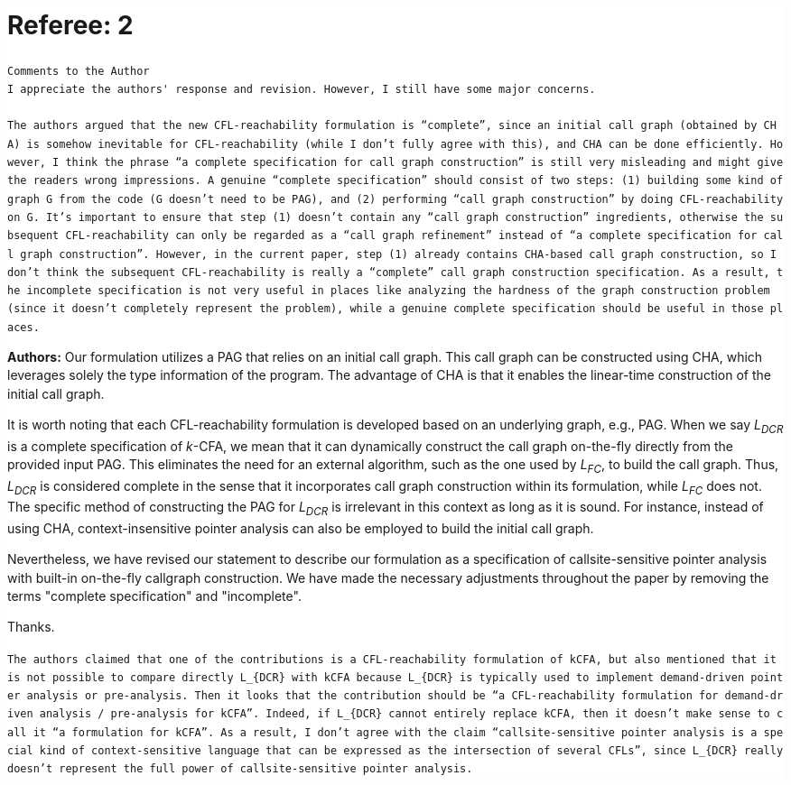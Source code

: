 
# Referee: 2
```
Comments to the Author
I appreciate the authors' response and revision. However, I still have some major concerns.

The authors argued that the new CFL-reachability formulation is “complete”, since an initial call graph (obtained by CHA) is somehow inevitable for CFL-reachability (while I don’t fully agree with this), and CHA can be done efficiently. However, I think the phrase “a complete specification for call graph construction” is still very misleading and might give the readers wrong impressions. A genuine “complete specification” should consist of two steps: (1) building some kind of graph G from the code (G doesn’t need to be PAG), and (2) performing “call graph construction” by doing CFL-reachability on G. It’s important to ensure that step (1) doesn’t contain any “call graph construction” ingredients, otherwise the subsequent CFL-reachability can only be regarded as a “call graph refinement” instead of “a complete specification for call graph construction”. However, in the current paper, step (1) already contains CHA-based call graph construction, so I don’t think the subsequent CFL-reachability is really a “complete” call graph construction specification. As a result, the incomplete specification is not very useful in places like analyzing the hardness of the graph construction problem (since it doesn’t completely represent the problem), while a genuine complete specification should be useful in those places.
```
**Authors:** Our formulation utilizes a PAG that relies on an initial call graph. This call graph can be constructed using CHA, which leverages solely the type information of the program. The advantage of CHA is that it enables the linear-time construction of the initial call graph.

It is worth noting that each CFL-reachability formulation is developed based on an underlying graph, e.g., PAG. When we say $L_{DCR}$ is a complete specification of $k$-CFA, we mean that it can dynamically construct the call graph on-the-fly directly from the provided input PAG. This eliminates the need for an external algorithm, such as the one used by $L_{FC}$, to build the call graph. Thus, $L_{DCR}$ is considered complete in the sense that it incorporates call graph construction within its formulation, while $L_{FC}$ does not. The specific method of constructing the PAG for $L_{DCR}$ is irrelevant in this context as long as it is sound. For instance, instead of using CHA, context-insensitive pointer analysis can also be employed to build the initial call graph.

Nevertheless, we have revised our statement to describe our formulation as a specification of callsite-sensitive pointer analysis with built-in on-the-fly callgraph construction. We have made the necessary adjustments throughout the paper by removing the terms "complete specification" and "incomplete". 

Thanks.


```
The authors claimed that one of the contributions is a CFL-reachability formulation of kCFA, but also mentioned that it is not possible to compare directly L_{DCR} with kCFA because L_{DCR} is typically used to implement demand-driven pointer analysis or pre-analysis. Then it looks that the contribution should be “a CFL-reachability formulation for demand-driven analysis / pre-analysis for kCFA”. Indeed, if L_{DCR} cannot entirely replace kCFA, then it doesn’t make sense to call it “a formulation for kCFA”. As a result, I don’t agree with the claim “callsite-sensitive pointer analysis is a special kind of context-sensitive language that can be expressed as the intersection of several CFLs”, since L_{DCR} really doesn’t represent the full power of callsite-sensitive pointer analysis.
```
